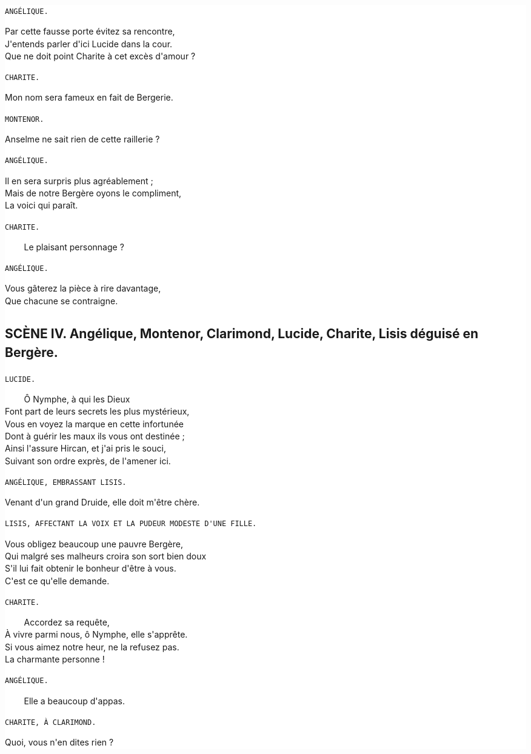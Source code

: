     ANGÉLIQUE.
Par cette fausse porte évitez sa rencontre,  
J'entends parler d'ici Lucide dans la cour.  
Que ne doit point Charite à cet excès d'amour ?  

    CHARITE.
Mon nom sera fameux en fait de Bergerie.  

    MONTENOR.
Anselme ne sait rien de cette raillerie ?  

    ANGÉLIQUE.
Il en sera surpris plus agréablement ;  
Mais de notre Bergère oyons le compliment,  
La voici qui paraît.  

    CHARITE.
        Le plaisant personnage ?  

    ANGÉLIQUE.
Vous gâterez la pièce à rire davantage,  
Que chacune se contraigne.  


## SCÈNE IV. Angélique, Montenor, Clarimond, Lucide, Charite, Lisis déguisé en Bergère.

    LUCIDE.
        Ô Nymphe, à qui les Dieux  
Font part de leurs secrets les plus mystérieux,  
Vous en voyez la marque en cette infortunée  
Dont à guérir les maux ils vous ont destinée ;  
Ainsi l'assure Hircan, et j'ai pris le souci,  
Suivant son ordre exprès, de l'amener ici.  

    ANGÉLIQUE, EMBRASSANT LISIS.
Venant d'un grand Druide, elle doit m'être chère.  

    LISIS, AFFECTANT LA VOIX ET LA PUDEUR MODESTE D'UNE FILLE.
Vous obligez beaucoup une pauvre Bergère,  
Qui malgré ses malheurs croira son sort bien doux  
S'il lui fait obtenir le bonheur d'être à vous.  
C'est ce qu'elle demande.  

    CHARITE.
        Accordez sa requête,  
À vivre parmi nous, ô Nymphe, elle s'apprête.  
Si vous aimez notre heur, ne la refusez pas.  
La charmante personne !  

    ANGÉLIQUE.
        Elle a beaucoup d'appas.  

    CHARITE, À CLARIMOND.
Quoi, vous n'en dites rien ?  
